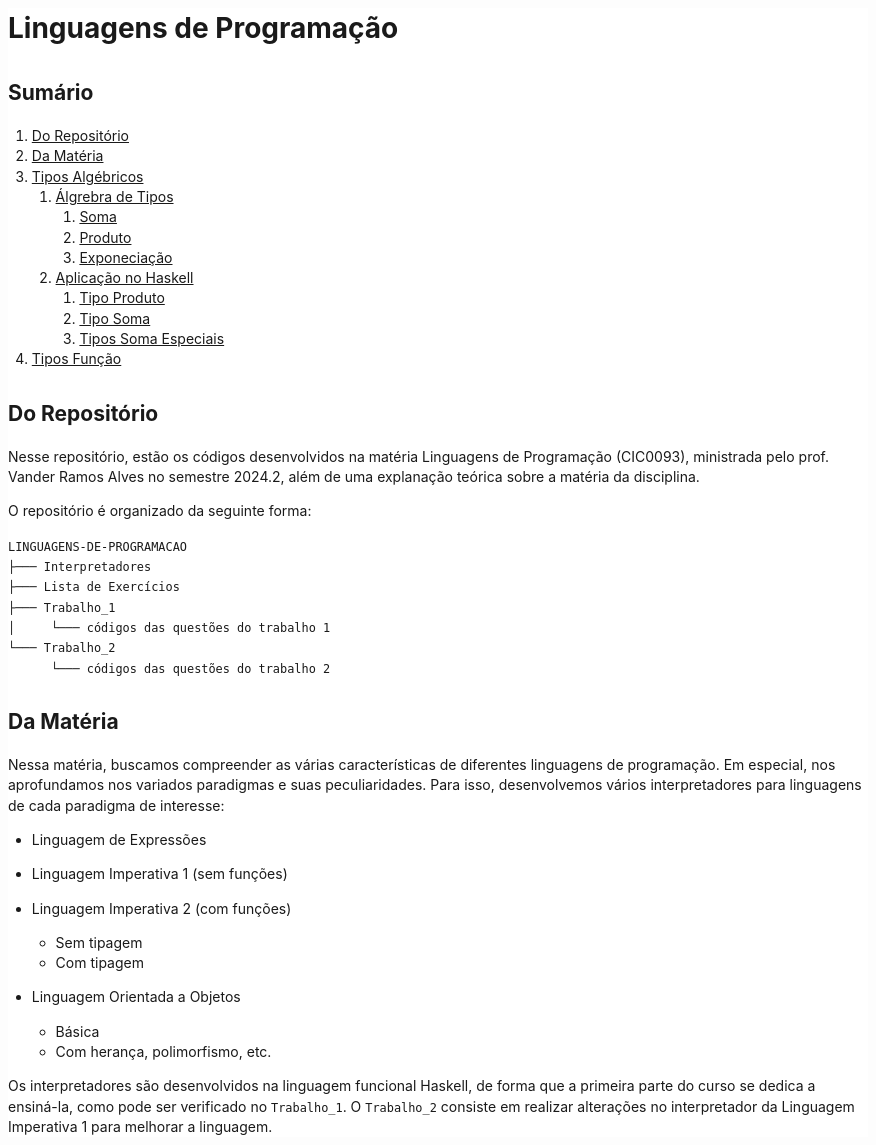 # **Linguagens de Programação**

## **Sumário**
1. [Do Repositório](#do-repositório)
2. [Da Matéria](#da-matéria)
3. [Tipos Algébricos](#tipos-algébricos)
    1. [Álgrebra de Tipos](#álgebra-de-tipos)
        1. [Soma](#soma--união-disjunta-)
        2. [Produto](#produto--produto-cartesiano-)
        3. [Exponeciação](#exponenciação--conjunto-de-funções-)
    2. [Aplicação no Haskell](#aplicação-no-haskell)
        1. [Tipo Produto](#tipos-produto-product-types)
        2. [Tipo Soma](#tipos-soma-sum-types)
        3. [Tipos Soma Especiais](#tipos-soma-especiais-do-haskell-maybe-e-either)
4. [Tipos Função](#tipos-função)

## **Do Repositório**
Nesse repositório, estão os códigos desenvolvidos na matéria Linguagens de Programação (CIC0093), ministrada pelo prof. Vander Ramos Alves no semestre 2024.2, além de uma explanação teórica sobre a matéria da disciplina.

O repositório é organizado da seguinte forma:
```plaintext
LINGUAGENS-DE-PROGRAMACAO
├─── Interpretadores
├─── Lista de Exercícios
├─── Trabalho_1
│     └─── códigos das questões do trabalho 1
└─── Trabalho_2
      └─── códigos das questões do trabalho 2
```

## **Da Matéria**
Nessa matéria, buscamos compreender as várias características de diferentes linguagens de programação. Em especial, nos aprofundamos nos variados paradigmas e suas peculiaridades. Para isso, desenvolvemos vários interpretadores para linguagens de cada paradigma de interesse:

- Linguagem de Expressões
- Linguagem Imperativa 1 (sem funções)
- Linguagem Imperativa 2 (com funções)

    - Sem tipagem
    - Com tipagem
- Linguagem Orientada a Objetos

    - Básica
    - Com herança, polimorfismo, etc.

Os interpretadores são desenvolvidos na linguagem funcional Haskell, de forma que a primeira parte do curso se dedica a ensiná-la, como pode ser verificado no `Trabalho_1`. O `Trabalho_2` consiste em realizar alterações no interpretador da Linguagem Imperativa 1 para melhorar a linguagem.
